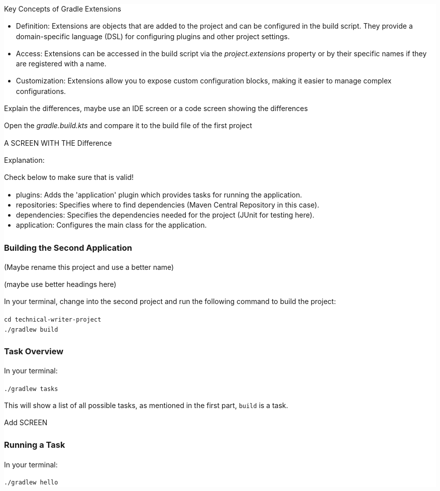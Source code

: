 Key Concepts of Gradle Extensions

- Definition:
    Extensions are objects that are added to the project and can be configured in the build script. They provide a domain-specific language (DSL) for configuring plugins and other project settings.

- Access:
    Extensions can be accessed in the build script via the *project.extensions* property or by their specific names if they are registered with a name.

- Customization:
    Extensions allow you to expose custom configuration blocks, making it easier to manage complex configurations.

Explain the differences, maybe use an IDE screen or a code screen showing the differences

Open the *gradle.build.kts* and compare it to the build file of the first project

A SCREEN WITH THE Difference

Explanation:

Check below to make sure that is valid!

- plugins: Adds the 'application' plugin which provides tasks for running the application.
- repositories: Specifies where to find dependencies (Maven Central Repository in this case).
- dependencies: Specifies the dependencies needed for the project (JUnit for testing here).
- application: Configures the main class for the application.

### Building the Second Application

(Maybe rename this project and use a better name)

(maybe use better headings here)

In your terminal, change into the second project and run the following command to build the project:

```shell
cd technical-writer-project
./gradlew build
```

### Task Overview

In your terminal:

```shell
./gradlew tasks
```

This will show a list of all possible tasks, as mentioned in the first part, `build` is a task.

Add SCREEN

### Running a Task

In your terminal:

```shell
./gradlew hello
```
